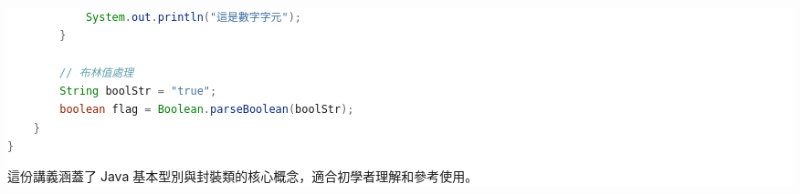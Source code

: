 ```java
            System.out.println("這是數字字元");
        }
        
        // 布林值處理
        String boolStr = "true";
        boolean flag = Boolean.parseBoolean(boolStr);
    }
}
```

這份講義涵蓋了 Java 基本型別與封裝類的核心概念，適合初學者理解和參考使用。

